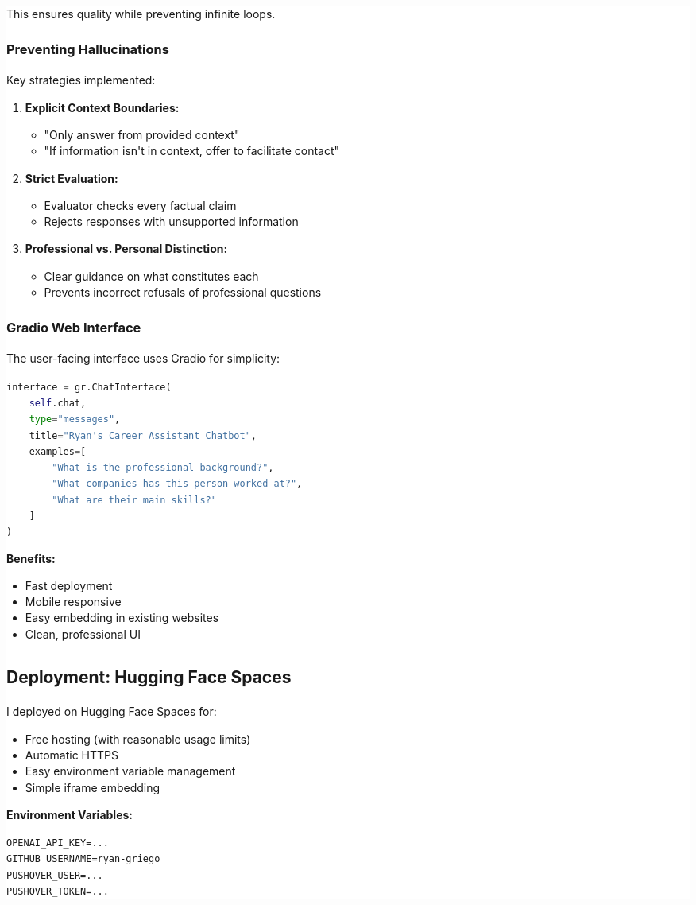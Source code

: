 ```python
```

This ensures quality while preventing infinite loops.

### Preventing Hallucinations

Key strategies implemented:

1. **Explicit Context Boundaries:**
   - "Only answer from provided context"
   - "If information isn't in context, offer to facilitate contact"

2. **Strict Evaluation:**
   - Evaluator checks every factual claim
   - Rejects responses with unsupported information

3. **Professional vs. Personal Distinction:**
   - Clear guidance on what constitutes each
   - Prevents incorrect refusals of professional questions

### Gradio Web Interface

The user-facing interface uses Gradio for simplicity:

```python
interface = gr.ChatInterface(
    self.chat,
    type="messages",
    title="Ryan's Career Assistant Chatbot",
    examples=[
        "What is the professional background?",
        "What companies has this person worked at?",
        "What are their main skills?"
    ]
)
```

**Benefits:**
- Fast deployment
- Mobile responsive
- Easy embedding in existing websites
- Clean, professional UI

## Deployment: Hugging Face Spaces

I deployed on Hugging Face Spaces for:
- Free hosting (with reasonable usage limits)
- Automatic HTTPS
- Easy environment variable management
- Simple iframe embedding

**Environment Variables:**
```
OPENAI_API_KEY=...
GITHUB_USERNAME=ryan-griego
PUSHOVER_USER=...
PUSHOVER_TOKEN=...
```
